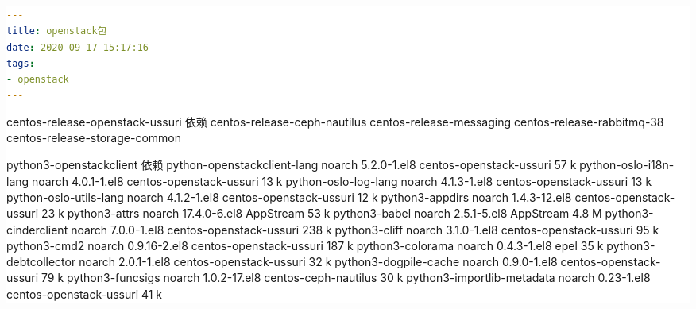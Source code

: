 ```yaml
---
title: openstack包
date: 2020-09-17 15:17:16
tags:
- openstack
---
```



centos-release-openstack-ussuri
依赖
centos-release-ceph-nautilus
centos-release-messaging
centos-release-rabbitmq-38
centos-release-storage-common

python3-openstackclient
依赖
python-openstackclient-lang                                            noarch                                            5.2.0-1.el8                                                centos-openstack-ussuri                                             57 k
 python-oslo-i18n-lang                                                  noarch                                            4.0.1-1.el8                                                centos-openstack-ussuri                                             13 k
 python-oslo-log-lang                                                   noarch                                            4.1.3-1.el8                                                centos-openstack-ussuri                                             13 k
 python-oslo-utils-lang                                                 noarch                                            4.1.2-1.el8                                                centos-openstack-ussuri                                             12 k
 python3-appdirs                                                        noarch                                            1.4.3-12.el8                                               centos-openstack-ussuri                                             23 k
 python3-attrs                                                          noarch                                            17.4.0-6.el8                                               AppStream                                                           53 k
 python3-babel                                                          noarch                                            2.5.1-5.el8                                                AppStream                                                          4.8 M
 python3-cinderclient                                                   noarch                                            7.0.0-1.el8                                                centos-openstack-ussuri                                            238 k
 python3-cliff                                                          noarch                                            3.1.0-1.el8                                                centos-openstack-ussuri                                             95 k
 python3-cmd2                                                           noarch                                            0.9.16-2.el8                                               centos-openstack-ussuri                                            187 k
 python3-colorama                                                       noarch                                            0.4.3-1.el8                                                epel                                                                35 k
 python3-debtcollector                                                  noarch                                            2.0.1-1.el8                                                centos-openstack-ussuri                                             32 k
 python3-dogpile-cache                                                  noarch                                            0.9.0-1.el8                                                centos-openstack-ussuri                                             79 k
 python3-funcsigs                                                       noarch                                            1.0.2-17.el8                                               centos-ceph-nautilus                                                30 k
 python3-importlib-metadata                                             noarch                                            0.23-1.el8                                                 centos-openstack-ussuri                                             41 k